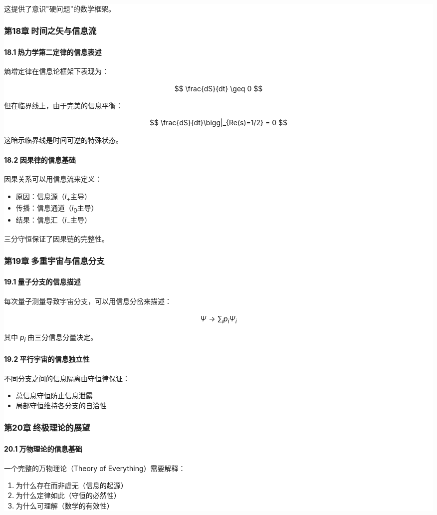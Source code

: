 这提供了意识"硬问题"的数学框架。

### 第18章 时间之矢与信息流

#### 18.1 热力学第二定律的信息表述

熵增定律在信息论框架下表现为：

$$
\frac{dS}{dt} \geq 0
$$

但在临界线上，由于完美的信息平衡：

$$
\frac{dS}{dt}\bigg|_{Re(s)=1/2} = 0
$$

这暗示临界线是时间可逆的特殊状态。

#### 18.2 因果律的信息基础

因果关系可以用信息流来定义：
- 原因：信息源（$i_+$主导）
- 传播：信息通道（$i_0$主导）
- 结果：信息汇（$i_-$主导）

三分守恒保证了因果链的完整性。

### 第19章 多重宇宙与信息分支

#### 19.1 量子分支的信息描述

每次量子测量导致宇宙分支，可以用信息分岔来描述：

$$
\Psi \to \sum_i p_i \Psi_i
$$

其中 $p_i$ 由三分信息分量决定。

#### 19.2 平行宇宙的信息独立性

不同分支之间的信息隔离由守恒律保证：
- 总信息守恒防止信息泄露
- 局部守恒维持各分支的自洽性

### 第20章 终极理论的展望

#### 20.1 万物理论的信息基础

一个完整的万物理论（Theory of Everything）需要解释：
1. 为什么存在而非虚无（信息的起源）
2. 为什么定律如此（守恒的必然性）
3. 为什么可理解（数学的有效性）
